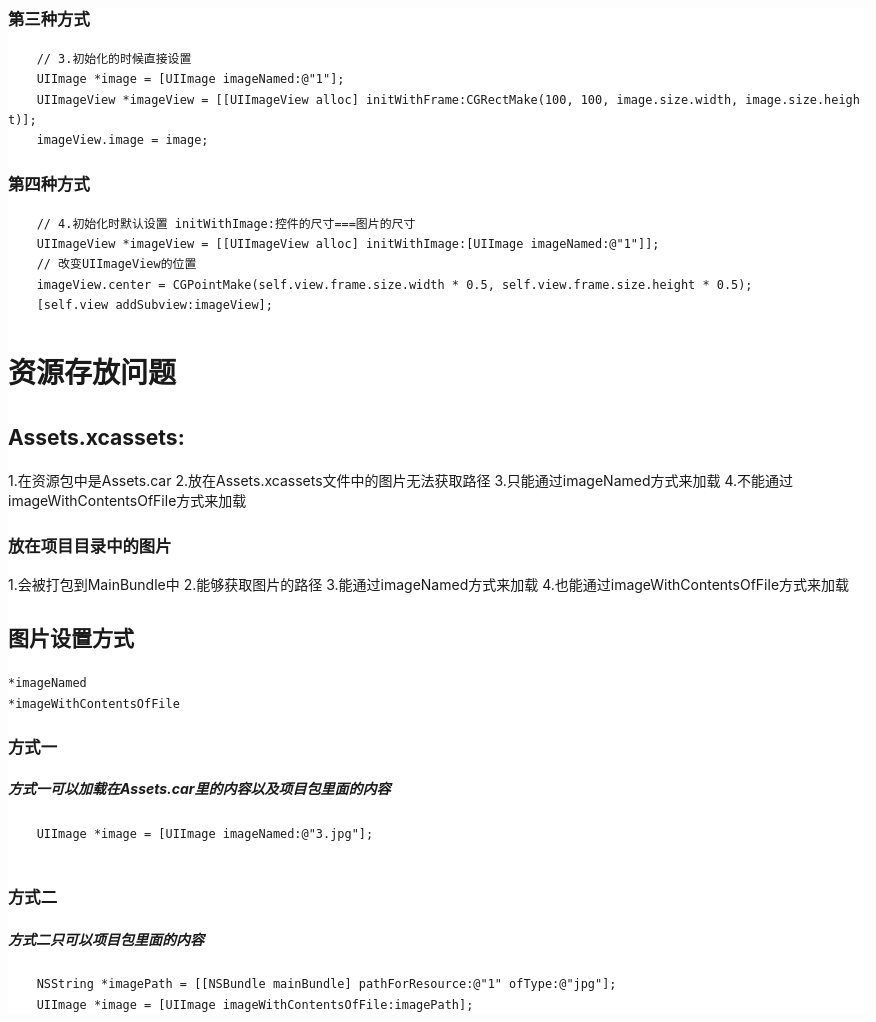 ### 第三种方式
```objc
    // 3.初始化的时候直接设置
    UIImage *image = [UIImage imageNamed:@"1"];
    UIImageView *imageView = [[UIImageView alloc] initWithFrame:CGRectMake(100, 100, image.size.width, image.size.height)];
    imageView.image = image;

```

### 第四种方式
```objc
    // 4.初始化时默认设置 initWithImage:控件的尺寸===图片的尺寸
    UIImageView *imageView = [[UIImageView alloc] initWithImage:[UIImage imageNamed:@"1"]];
    // 改变UIImageView的位置
    imageView.center = CGPointMake(self.view.frame.size.width * 0.5, self.view.frame.size.height * 0.5);
    [self.view addSubview:imageView];
```
# 资源存放问题
## Assets.xcassets:
   1.在资源包中是Assets.car
   2.放在Assets.xcassets文件中的图片无法获取路径
   3.只能通过imageNamed方式来加载
   4.不能通过imageWithContentsOfFile方式来加载
   
### 放在项目目录中的图片
   1.会被打包到MainBundle中
   2.能够获取图片的路径
   3.能通过imageNamed方式来加载
   4.也能通过imageWithContentsOfFile方式来加载   
   
## 图片设置方式
    *imageNamed
    *imageWithContentsOfFile
### 方式一
##### 方式一可以加载在Assets.car里的内容以及项目包里面的内容
```objc
    UIImage *image = [UIImage imageNamed:@"3.jpg"];   
        
```
### 方式二 
##### 方式二只可以项目包里面的内容

```objc
    NSString *imagePath = [[NSBundle mainBundle] pathForResource:@"1" ofType:@"jpg"];
    UIImage *image = [UIImage imageWithContentsOfFile:imagePath];
```
